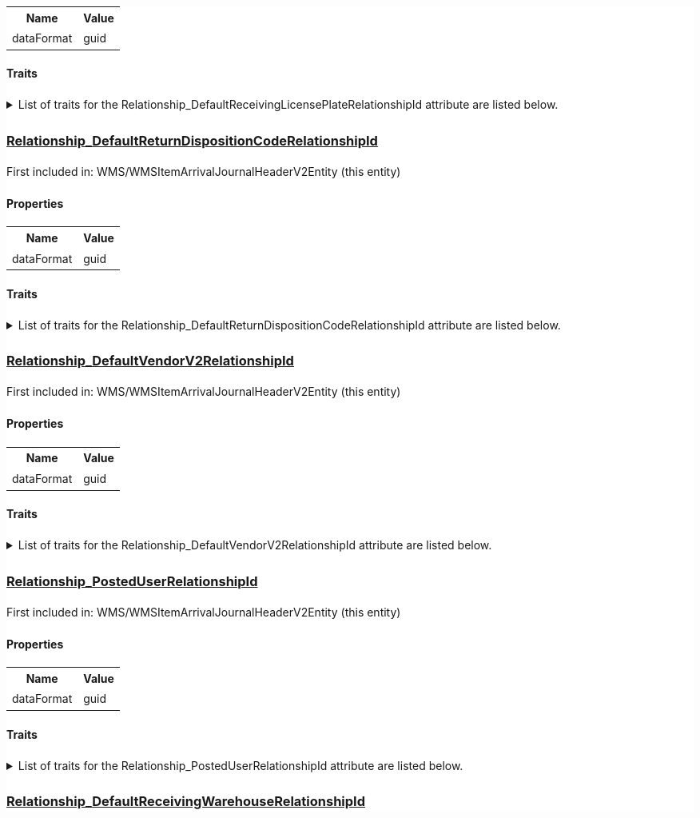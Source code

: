 <table><tr><th>Name</th><th>Value</th></tr><tr><td>dataFormat</td><td>guid</td></tr></table>

#### Traits

<details><summary>List of traits for the Relationship_DefaultReceivingLicensePlateRelationshipId attribute are listed below.</summary></details>

### <a href=#Relationship_DefaultReturnDispositionCodeRelationshipId name="Relationship_DefaultReturnDispositionCodeRelationshipId">Relationship_DefaultReturnDispositionCodeRelationshipId</a>

First included in: WMS/WMSItemArrivalJournalHeaderV2Entity (this entity)  

#### Properties

<table><tr><th>Name</th><th>Value</th></tr><tr><td>dataFormat</td><td>guid</td></tr></table>

#### Traits

<details><summary>List of traits for the Relationship_DefaultReturnDispositionCodeRelationshipId attribute are listed below.</summary></details>

### <a href=#Relationship_DefaultVendorV2RelationshipId name="Relationship_DefaultVendorV2RelationshipId">Relationship_DefaultVendorV2RelationshipId</a>

First included in: WMS/WMSItemArrivalJournalHeaderV2Entity (this entity)  

#### Properties

<table><tr><th>Name</th><th>Value</th></tr><tr><td>dataFormat</td><td>guid</td></tr></table>

#### Traits

<details><summary>List of traits for the Relationship_DefaultVendorV2RelationshipId attribute are listed below.</summary></details>

### <a href=#Relationship_PostedUserRelationshipId name="Relationship_PostedUserRelationshipId">Relationship_PostedUserRelationshipId</a>

First included in: WMS/WMSItemArrivalJournalHeaderV2Entity (this entity)  

#### Properties

<table><tr><th>Name</th><th>Value</th></tr><tr><td>dataFormat</td><td>guid</td></tr></table>

#### Traits

<details><summary>List of traits for the Relationship_PostedUserRelationshipId attribute are listed below.</summary></details>

### <a href=#Relationship_DefaultReceivingWarehouseRelationshipId name="Relationship_DefaultReceivingWarehouseRelationshipId">Relationship_DefaultReceivingWarehouseRelationshipId</a>
